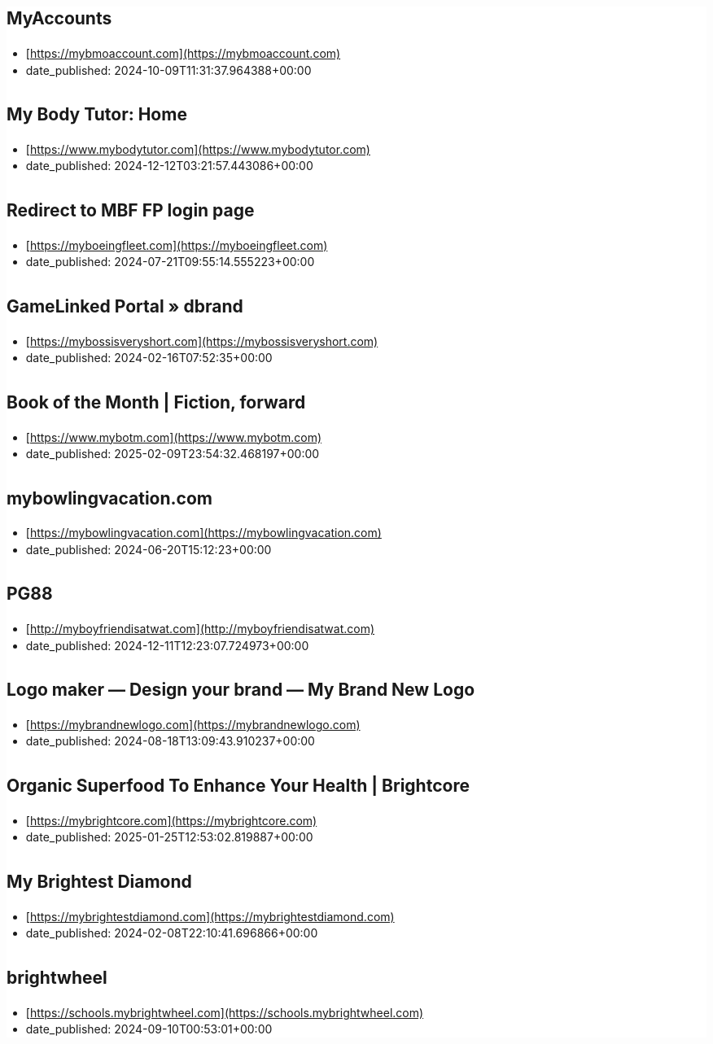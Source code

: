  ## MyAccounts
 - [https://mybmoaccount.com](https://mybmoaccount.com)
 - date_published: 2024-10-09T11:31:37.964388+00:00

 ## My Body Tutor: Home
 - [https://www.mybodytutor.com](https://www.mybodytutor.com)
 - date_published: 2024-12-12T03:21:57.443086+00:00

 ## Redirect to MBF FP login page
 - [https://myboeingfleet.com](https://myboeingfleet.com)
 - date_published: 2024-07-21T09:55:14.555223+00:00

 ## GameLinked Portal » dbrand
 - [https://mybossisveryshort.com](https://mybossisveryshort.com)
 - date_published: 2024-02-16T07:52:35+00:00

 ## Book of the Month | Fiction, forward
 - [https://www.mybotm.com](https://www.mybotm.com)
 - date_published: 2025-02-09T23:54:32.468197+00:00

 ## mybowlingvacation.com
 - [https://mybowlingvacation.com](https://mybowlingvacation.com)
 - date_published: 2024-06-20T15:12:23+00:00

 ## PG88
 - [http://myboyfriendisatwat.com](http://myboyfriendisatwat.com)
 - date_published: 2024-12-11T12:23:07.724973+00:00

 ## Logo maker — Design your brand — My Brand New Logo
 - [https://mybrandnewlogo.com](https://mybrandnewlogo.com)
 - date_published: 2024-08-18T13:09:43.910237+00:00

 ## Organic Superfood To Enhance Your Health | Brightcore
 - [https://mybrightcore.com](https://mybrightcore.com)
 - date_published: 2025-01-25T12:53:02.819887+00:00

 ## My Brightest Diamond
 - [https://mybrightestdiamond.com](https://mybrightestdiamond.com)
 - date_published: 2024-02-08T22:10:41.696866+00:00

 ## brightwheel
 - [https://schools.mybrightwheel.com](https://schools.mybrightwheel.com)
 - date_published: 2024-09-10T00:53:01+00:00
